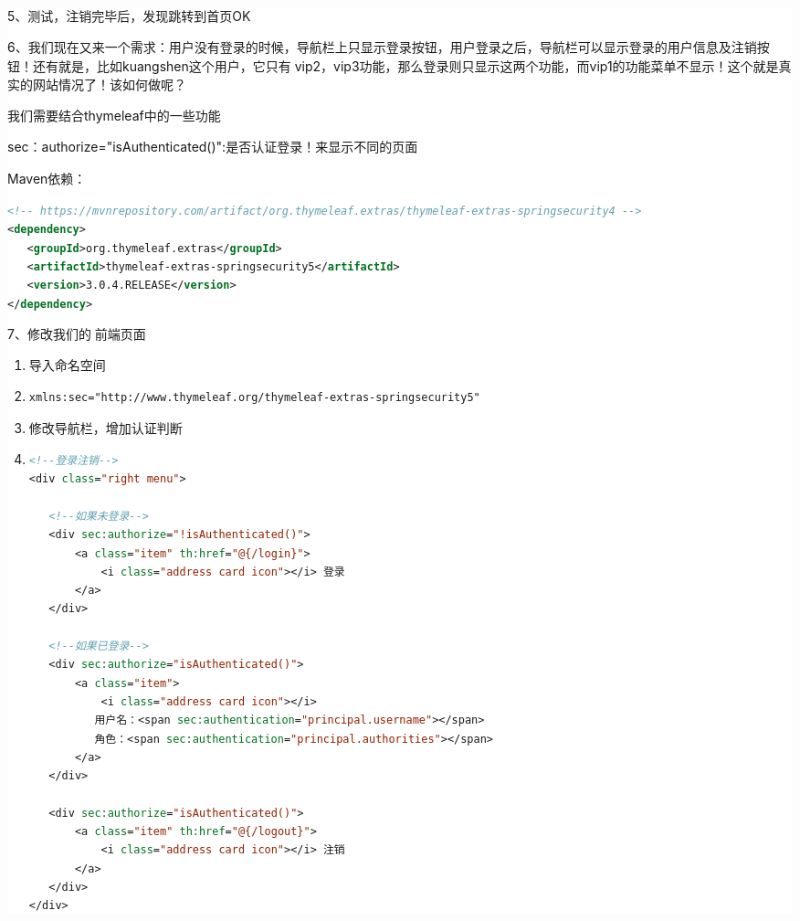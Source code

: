 5、测试，注销完毕后，发现跳转到首页OK

6、我们现在又来一个需求：用户没有登录的时候，导航栏上只显示登录按钮，用户登录之后，导航栏可以显示登录的用户信息及注销按钮！还有就是，比如kuangshen这个用户，它只有 vip2，vip3功能，那么登录则只显示这两个功能，而vip1的功能菜单不显示！这个就是真实的网站情况了！该如何做呢？

我们需要结合thymeleaf中的一些功能

sec：authorize="isAuthenticated()":是否认证登录！来显示不同的页面

Maven依赖：

```xml
<!-- https://mvnrepository.com/artifact/org.thymeleaf.extras/thymeleaf-extras-springsecurity4 -->
<dependency>
   <groupId>org.thymeleaf.extras</groupId>
   <artifactId>thymeleaf-extras-springsecurity5</artifactId>
   <version>3.0.4.RELEASE</version>
</dependency>
```

7、修改我们的 前端页面

1. 导入命名空间

2. ```
   xmlns:sec="http://www.thymeleaf.org/thymeleaf-extras-springsecurity5"
   ```

3. 修改导航栏，增加认证判断

4. ```jsp
   <!--登录注销-->
   <div class="right menu">
   
      <!--如果未登录-->
      <div sec:authorize="!isAuthenticated()">
          <a class="item" th:href="@{/login}">
              <i class="address card icon"></i> 登录
          </a>
      </div>
   
      <!--如果已登录-->
      <div sec:authorize="isAuthenticated()">
          <a class="item">
              <i class="address card icon"></i>
             用户名：<span sec:authentication="principal.username"></span>
             角色：<span sec:authentication="principal.authorities"></span>
          </a>
      </div>
   
      <div sec:authorize="isAuthenticated()">
          <a class="item" th:href="@{/logout}">
              <i class="address card icon"></i> 注销
          </a>
      </div>
   </div>
   ```
